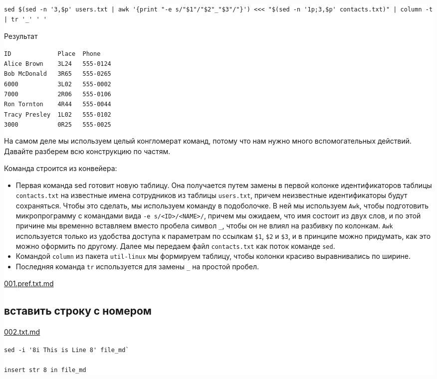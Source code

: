 ```
sed $(sed -n '3,$p' users.txt | awk '{print "-e s/"$1"/"$2"_"$3"/"}') <<< "$(sed -n '1p;3,$p' contacts.txt)" | column -t | tr '_' ' '
```
Результат

```
ID             Place  Phone
Alice Brown    3L24   555-0124
Bob McDonald   3R65   555-0265
6000           3L02   555-0002
7000           2R06   555-0106
Ron Tornton    4R44   555-0044
Tracy Presley  1L02   555-0102
3000           0R25   555-0025
```

На самом деле мы используем целый конгломерат команд, потому что нам нужно много вспомогательных действий. Давайте разберем всю конструкцию по частям.

Команда строится из конвейера:

- Первая команда sed готовит новую таблицу. Она получается путем замены в первой колонке идентификаторов таблицы `contacts.txt` на известные имена сотрудников из таблицы `users.txt`, причем неизвестные идентификаторы будут сохраняться. Чтобы это сделать, мы используем команду в подоболочке. В ней мы используем `Awk`, чтобы подготовить микропрограмму с командами вида `-e s/<ID>/<NAME>/`, причем мы ожидаем, что имя состоит из двух слов, и по этой причине мы временно вставляем вместо пробела символ `_`, чтобы он не влиял на разбивку по колонкам. `Awk` используется только из удобства доступа к параметрам по ссылкам `$1`, `$2` и `$3`, и в принципе можно придумать, как это можно оформить по другому. Далее мы передаем файл `contacts.txt` как поток команде `sed`.
- Командой `column` из пакета `util-linux` мы формируем таблицу, чтобы колонки красиво выравнивались по ширине.
- Последняя команда `tr` используется для замены `_` на простой пробел.



[001.pref.txt.md](cnx.d/011.exa.d/001.pref.txt.md)



 <a id="66729b21a8714dcbaa423df5c3caf12b"></a>
## вставить строку с номером 

    

[002.txt.md](cnx.d/011.exa.d/002.txt.md)



    sed -i '8i This is Line 8' file_md`

    insert str 8 in file_md





